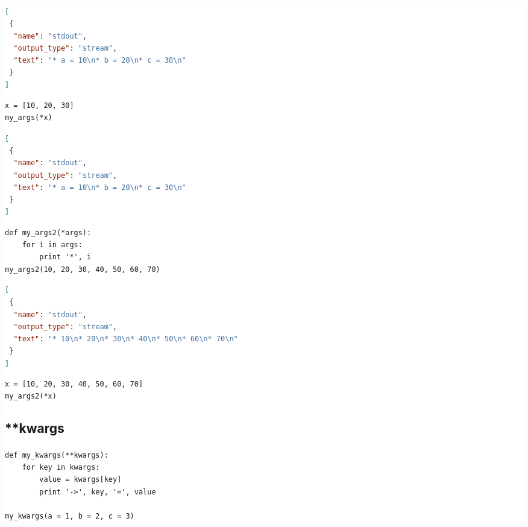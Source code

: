```{.json .output n=16}
[
 {
  "name": "stdout",
  "output_type": "stream",
  "text": "* a = 10\n* b = 20\n* c = 30\n"
 }
]
```

```{.python .input  n=30}
x = [10, 20, 30]
my_args(*x)
```

```{.json .output n=30}
[
 {
  "name": "stdout",
  "output_type": "stream",
  "text": "* a = 10\n* b = 20\n* c = 30\n"
 }
]
```

```{.python .input  n=35}
def my_args2(*args):
    for i in args:
        print '*', i
my_args2(10, 20, 30, 40, 50, 60, 70)
```

```{.json .output n=35}
[
 {
  "name": "stdout",
  "output_type": "stream",
  "text": "* 10\n* 20\n* 30\n* 40\n* 50\n* 60\n* 70\n"
 }
]
```

```{.python .input}
x = [10, 20, 30, 40, 50, 60, 70]
my_args2(*x)
```

## **kwargs

```{.python .input  n=40}
def my_kwargs(**kwargs):
    for key in kwargs:
        value = kwargs[key]
        print '->', key, '=', value

my_kwargs(a = 1, b = 2, c = 3)
```
